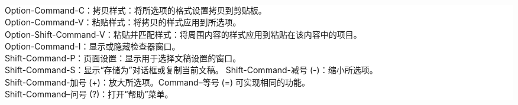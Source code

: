 Option-Command-C：拷贝样式：将所选项的格式设置拷贝到剪贴板。  
Option-Command-V：粘贴样式：将拷贝的样式应用到所选项。  
Option-Shift-Command-V：粘贴并匹配样式：将周围内容的样式应用到粘贴在该内容中的项目。  
Option-Command-I：显示或隐藏检查器窗口。  
Shift-Command-P：页面设置：显示用于选择文稿设置的窗口。  
Shift-Command-S：显示“存储为”对话框或复制当前文稿。
Shift-Command-减号 (-)：缩小所选项。  
Shift-Command-加号 (+)：放大所选项。Command–等号 (=) 可实现相同的功能。  
Shift-Command–问号 (?)：打开“帮助”菜单。
